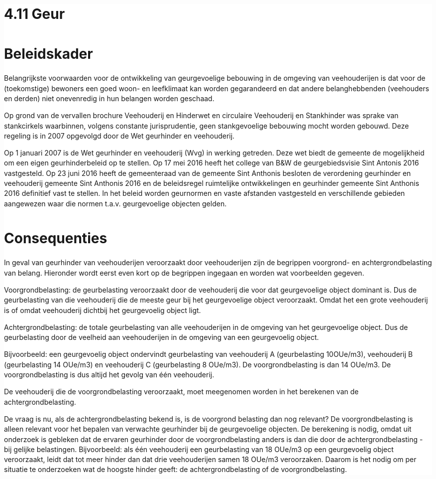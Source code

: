 # **4.11 Geur**

# Beleidskader

Belangrijkste voorwaarden voor de ontwikkeling van geurgevoelige bebouwing in de omgeving van veehouderijen is dat voor de (toekomstige) bewoners een goed woon- en leefklimaat kan worden gegarandeerd en dat andere belanghebbenden (veehouders en derden) niet onevenredig in hun belangen worden geschaad. 

Op grond van de vervallen brochure Veehouderij en Hinderwet en circulaire Veehouderij en Stankhinder was sprake van stankcirkels waarbinnen, volgens constante jurisprudentie, geen stankgevoelige bebouwing mocht worden gebouwd. Deze regeling is in 2007 opgevolgd door de Wet geurhinder en veehouderij. 

Op 1 januari 2007 is de Wet geurhinder en veehouderij (Wvg) in werking getreden. Deze wet biedt de gemeente de mogelijkheid om een eigen geurhinderbeleid op te stellen. Op 17 mei 2016 heeft het college van B&W de geurgebiedsvisie Sint Antonis 2016 vastgesteld. Op 23 juni 2016 heeft de gemeenteraad van de gemeente Sint Anthonis besloten de verordening geurhinder en veehouderij gemeente Sint Anthonis 2016 en de beleidsregel ruimtelijke ontwikkelingen en geurhinder gemeente Sint Anthonis 2016 definitief vast te stellen. In het beleid worden geurnormen en vaste afstanden vastgesteld en verschillende gebieden aangewezen waar die normen t.a.v. geurgevoelige objecten gelden. 

# Consequenties

In geval van geurhinder van veehouderijen veroorzaakt door veehouderijen zijn de begrippen voorgrond- en achtergrondbelasting van belang. Hieronder wordt eerst even kort op de begrippen ingegaan en worden wat voorbeelden gegeven. 

Voorgrondbelasting: de geurbelasting veroorzaakt door de veehouderij die voor dat geurgevoelige object dominant is. Dus de geurbelasting van die veehouderij die de meeste geur bij het geurgevoelige object veroorzaakt. Omdat het een grote veehouderij is of omdat veehouderij dichtbij het geurgevoelig object ligt.

Achtergrondbelasting: de totale geurbelasting van alle veehouderijen in de omgeving van het geurgevoelige object. Dus de geurbelasting door de veelheid aan veehouderijen in de omgeving van een geurgevoelig object.

Bijvoorbeeld: een geurgevoelig object ondervindt geurbelasting van veehouderij A (geurbelasting 10OUe/m3), veehouderij B (geurbelasting 14 OUe/m3) en veehouderij C (geurbelasting 8 OUe/m3). De voorgrondbelasting is dan 14 OUe/m3. De voorgrondbelasting is dus altijd het gevolg van één veehouderij. 

De veehouderij die de voorgrondbelasting veroorzaakt, moet meegenomen worden in het berekenen van de achtergrondbelasting.

De vraag is nu, als de achtergrondbelasting bekend is, is de voorgrond belasting dan nog relevant? De voorgrondbelasting is alleen relevant voor het bepalen van verwachte geurhinder bij de geurgevoelige objecten. De berekening is nodig, omdat uit onderzoek is gebleken dat de ervaren geurhinder door de voorgrondbelasting anders is dan die door de achtergrondbelasting - bij gelijke belastingen. Bijvoorbeeld: als één veehouderij een geurbelasting van 18 OUe/m3 op een geurgevoelig object veroorzaakt, leidt dat tot meer hinder dan dat drie veehouderijen samen 18 OUe/m3 veroorzaken. Daarom is het nodig om per situatie te onderzoeken wat de hoogste hinder geeft: de achtergrondbelasting of de voorgrondbelasting.
